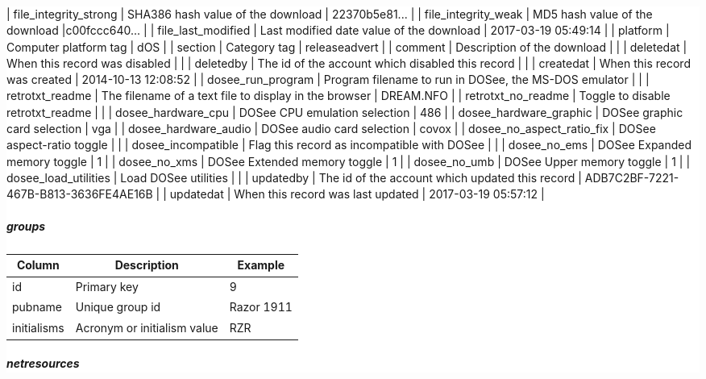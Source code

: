 | file_integrity_strong | SHA386 hash value of the download | 22370b5e81... |
| file_integrity_weak | MD5 hash value of the download |c00fccc640... |
| file_last_modified | Last modified date value of the download | 2017-03-19 05:49:14 |
| platform | Computer platform tag | dOS |
| section | Category tag | releaseadvert |
| comment | Description of the download | |
| deletedat | When this record was disabled | |
| deletedby | The id of the account which disabled this record | |
| createdat | When this record was created | 2014-10-13 12:08:52 |
| dosee_run_program | Program filename to run in DOSee, the MS-DOS emulator | |
| retrotxt_readme | The filename of a text file to display in the browser | DREAM.NFO |
| retrotxt_no_readme | Toggle to disable retrotxt_readme | |
| dosee_hardware_cpu | DOSee CPU emulation selection | 486 |
| dosee_hardware_graphic | DOSee graphic card selection | vga |
| dosee_hardware_audio | DOSee audio card selection | covox |
| dosee_no_aspect_ratio_fix | DOSee aspect-ratio toggle | |
| dosee_incompatible | Flag this record as incompatible with DOSee | |
| dosee_no_ems | DOSee Expanded memory toggle | 1 |
| dosee_no_xms | DOSee Extended memory toggle | 1 |
| dosee_no_umb | DOSee Upper memory toggle | 1 |
| dosee_load_utilities | Load DOSee utilities | |
| updatedby | The id of the account which updated this record | ADB7C2BF-7221-467B-B813-3636FE4AE16B |
| updatedat | When this record was last updated | 2017-03-19 05:57:12 |

##### groups

| Column | Description | Example |
| --- | --- | --- |
| id | Primary key | 9 |
| pubname | Unique group id | Razor 1911 |
| initialisms | Acronym or initialism value | RZR |

##### netresources
